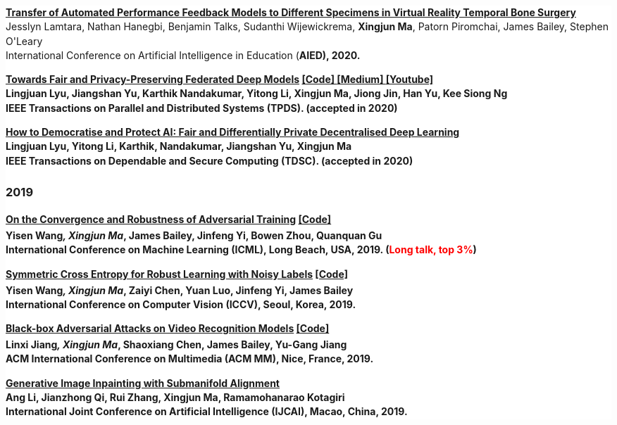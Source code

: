 <a href="https://link.springer.com/chapter/10.1007/978-3-030-52237-7_24" target="_blank"><b>Transfer of Automated Performance Feedback Models to Different Specimens in Virtual Reality Temporal Bone Surgery</b></a> <br/>
Jesslyn Lamtara, Nathan Hanegbi, Benjamin Talks, Sudanthi Wijewickrema, **Xingjun Ma**, Patorn Piromchai, James Bailey, Stephen O'Leary<br/>
International Conference on Artificial Intelligence in Education (<b>AIED<b>), 2020.

<a href="https://arxiv.org/abs/1906.01167" target="_blank"><b>Towards Fair and Privacy-Preserving Federated Deep Models</b></a>
<a href="https://github.com/lingjuanlv/FPPDL" target="_blank"> [Code] </a>
<a href="https://medium.com/@llv_9800/how-to-ensure-collaborative-fairness-and-privacy-in-decentralized-federated-learning-721e37595604" target="_blank"> [Medium] </a>
<a href="https://www.youtube.com/watch?v=d_Z_YmBvmno" target="_blank"> [Youtube] </a>
<br/>
Lingjuan Lyu, Jiangshan Yu, Karthik Nandakumar, Yitong Li, **Xingjun Ma**, Jiong Jin, Han Yu, Kee Siong Ng<br/>
IEEE Transactions on Parallel and Distributed Systems (<b>TPDS</b>). (accepted in 2020)

<a href="https://arxiv.org/abs/2007.09370" target="_blank"><b>How to Democratise and Protect AI: Fair and Differentially Private Decentralised Deep Learning</b></a><br/>
Lingjuan Lyu, Yitong Li, Karthik, Nandakumar, Jiangshan Yu, **Xingjun Ma**<br/>
IEEE Transactions on Dependable and Secure Computing (<b>TDSC</b>). (accepted in 2020)


### 2019

<a href="http://proceedings.mlr.press/v97/wang19i/wang19i.pdf" target="_blank"><b>On the Convergence and Robustness of Adversarial Training</b></a>
<a href="https://github.com/YisenWang/dynamic_adv_training" target="_blank"> [Code] </a><br/>
Yisen Wang<sup>*</sup>, **Xingjun Ma**<sup>*</sup>, James Bailey, Jinfeng Yi, Bowen Zhou, Quanquan Gu<br/>
International Conference on Machine Learning (<b>ICML</b>), Long Beach, USA, 2019. (<span style="color:red;font-weight:bold">Long talk, top 3%</span>)

<a href="https://arxiv.org/abs/1908.06112" target="_blank"><b>Symmetric Cross Entropy for Robust Learning with Noisy Labels</b></a>
<a href="https://github.com/YisenWang/symmetric_cross_entropy_for_noisy_labels" target="_blank"> [Code] </a><br/>
Yisen Wang<sup>*</sup>, **Xingjun Ma**<sup>*</sup>, Zaiyi Chen, Yuan Luo, Jinfeng Yi, James Bailey<br/>
International Conference on Computer Vision (<b>ICCV<b>), Seoul, Korea, 2019.
 
<a href="https://arxiv.org/abs/1904.05181" target="_blank"><b>Black-box Adversarial Attacks on Video Recognition Models</b></a>
<a href="https://github.com/Jack-lx-jiang/VBAD" target="_blank"> [Code] </a><br/>
Linxi Jiang<sup>*</sup>, **Xingjun Ma**<sup>*</sup>, Shaoxiang Chen, James Bailey, Yu-Gang Jiang<br/>
ACM International Conference on Multimedia (<b>ACM MM<b>), Nice, France, 2019.

<a href="http://arxiv.org/abs/1908.00211" target="_blank"><b>Generative Image Inpainting with Submanifold Alignment</b></a><br/>
Ang Li, Jianzhong Qi, Rui Zhang, **Xingjun Ma**, Ramamohanarao Kotagiri<br/>
International Joint Conference on Artificial Intelligence (<b>IJCAI<b>), Macao, China, 2019.
